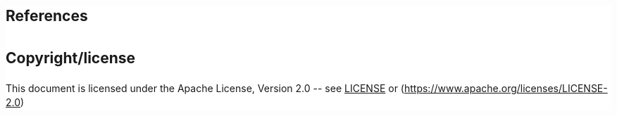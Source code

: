 ## References

## Copyright/license

This document is licensed under the Apache License, Version 2.0 --
see [LICENSE](../LICENSE) or (https://www.apache.org/licenses/LICENSE-2.0)
